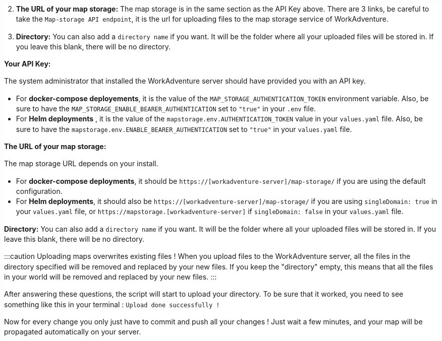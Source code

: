 2. **The URL of your map storage:**
   The map storage is in the same section as the API Key above. There are 3 links, be careful to take the `Map-storage API endpoint`, it is the url for uploading files to the map storage service of WorkAdventure.

3. **Directory:**
   You can also add a `directory name` if you want. It will be the folder where all your uploaded files will be stored in.
   If you leave this blank, there will be no directory.



  </TabItem>
  <TabItem label="Self-hosted" value="self-hosted">

**Your API Key:**

The system administrator that installed the WorkAdventure server should have provided you with an API key.

- For **docker-compose deployements**, it is the value of the `MAP_STORAGE_AUTHENTICATION_TOKEN` environment variable.
  Also, be sure to have the `MAP_STORAGE_ENABLE_BEARER_AUTHENTICATION` set to `"true"` in your `.env` file.
- For **Helm deployments** , it is the value of the `mapstorage.env.AUTHENTICATION_TOKEN` value in your `values.yaml` file.
  Also, be sure to have the `mapstorage.env.ENABLE_BEARER_AUTHENTICATION` set to `"true"` in your `values.yaml` file.

**The URL of your map storage:**

The map storage URL depends on your install.

- For **docker-compose deployments**, it should be `https://[workadventure-server]/map-storage/` if you are using the default configuration.
- For **Helm deployments**, it should also be `https://[workadventure-server]/map-storage/` if you are using `singleDomain: true` in your `values.yaml` file,
  or `https://mapstorage.[workadventure-server]` if `singleDomain: false` in your `values.yaml` file.

**Directory:**
You can also add a `directory name` if you want. It will be the folder where all your uploaded files will be stored in.
If you leave this blank, there will be no directory.

  </TabItem>
</Tabs>

:::caution Uploading maps overwrites existing files !
When you upload files to the WorkAdventure server, all the files in the directory specified will be removed
and replaced by your new files. If you keep the "directory" empty, this means that
all the files in your world will be removed and replaced by your new files.
:::

After answering these questions, the script will start to upload your directory. To be sure that it worked, you need to see something like this in your terminal : `Upload done successfully !`

Now for every change you only just have to commit and push all your changes ! Just wait a few minutes, and your map will be propagated automatically on your server.

